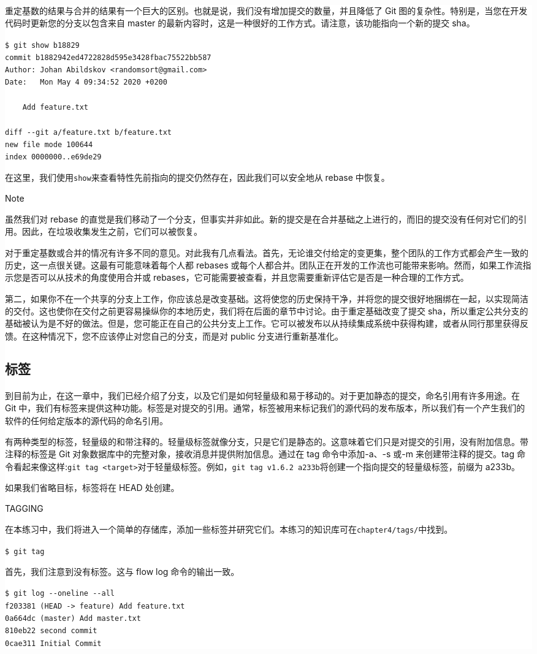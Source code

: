 重定基数的结果与合并的结果有一个巨大的区别。也就是说，我们没有增加提交的数量，并且降低了 Git 图的复杂性。特别是，当您在开发代码时更新您的分支以包含来自 master 的最新内容时，这是一种很好的工作方式。请注意，该功能指向一个新的提交 sha。

```
$ git show b18829
commit b1882942ed4722828d595e3428fbac75522bb587
Author: Johan Abildskov <randomsort@gmail.com>
Date:   Mon May 4 09:34:52 2020 +0200

    Add feature.txt

diff --git a/feature.txt b/feature.txt
new file mode 100644
index 0000000..e69de29

```

在这里，我们使用`show`来查看特性先前指向的提交仍然存在，因此我们可以安全地从 rebase 中恢复。

Note

虽然我们对 rebase 的直觉是我们移动了一个分支，但事实并非如此。新的提交是在合并基础之上进行的，而旧的提交没有任何对它们的引用。因此，在垃圾收集发生之前，它们可以被恢复。

对于重定基数或合并的情况有许多不同的意见。对此我有几点看法。首先，无论谁交付给定的变更集，整个团队的工作方式都会产生一致的历史，这一点很关键。这最有可能意味着每个人都 rebases 或每个人都合并。团队正在开发的工作流也可能带来影响。然而，如果工作流指示您是否可以从技术的角度使用合并或 rebases，它可能需要被查看，并且您需要重新评估它是否是一种合理的工作方式。

第二，如果你不在一个共享的分支上工作，你应该总是改变基础。这将使您的历史保持干净，并将您的提交很好地捆绑在一起，以实现简洁的交付。这也使你在交付之前更容易操纵你的本地历史，我们将在后面的章节中讨论。由于重定基础改变了提交 sha，所以重定公共分支的基础被认为是不好的做法。但是，您可能正在自己的公共分支上工作。它可以被发布以从持续集成系统中获得构建，或者从同行那里获得反馈。在这种情况下，您不应该停止对您自己的分支，而是对 public 分支进行重新基准化。

## 标签

到目前为止，在这一章中，我们已经介绍了分支，以及它们是如何轻量级和易于移动的。对于更加静态的提交，命名引用有许多用途。在 Git 中，我们有标签来提供这种功能。标签是对提交的引用。通常，标签被用来标记我们的源代码的发布版本，所以我们有一个产生我们的软件的任何给定版本的源代码的命名引用。

有两种类型的标签，轻量级的和带注释的。轻量级标签就像分支，只是它们是静态的。这意味着它们只是对提交的引用，没有附加信息。带注释的标签是 Git 对象数据库中的完整对象，接收消息并提供附加信息。通过在 tag 命令中添加-a、-s 或-m 来创建带注释的提交。tag 命令看起来像这样:`git tag <target>`对于轻量级标签。例如，`git tag v1.6.2 a233b`将创建一个指向提交的轻量级标签，前缀为 a233b。

如果我们省略目标，标签将在 HEAD 处创建。

TAGGING

在本练习中，我们将进入一个简单的存储库，添加一些标签并研究它们。本练习的知识库可在`chapter4/tags/`中找到。

```
$ git tag

```

首先，我们注意到没有标签。这与 flow log 命令的输出一致。

```
$ git log --oneline --all
f203381 (HEAD -> feature) Add feature.txt
0a664dc (master) Add master.txt
810eb22 second commit
0cae311 Initial Commit

```
